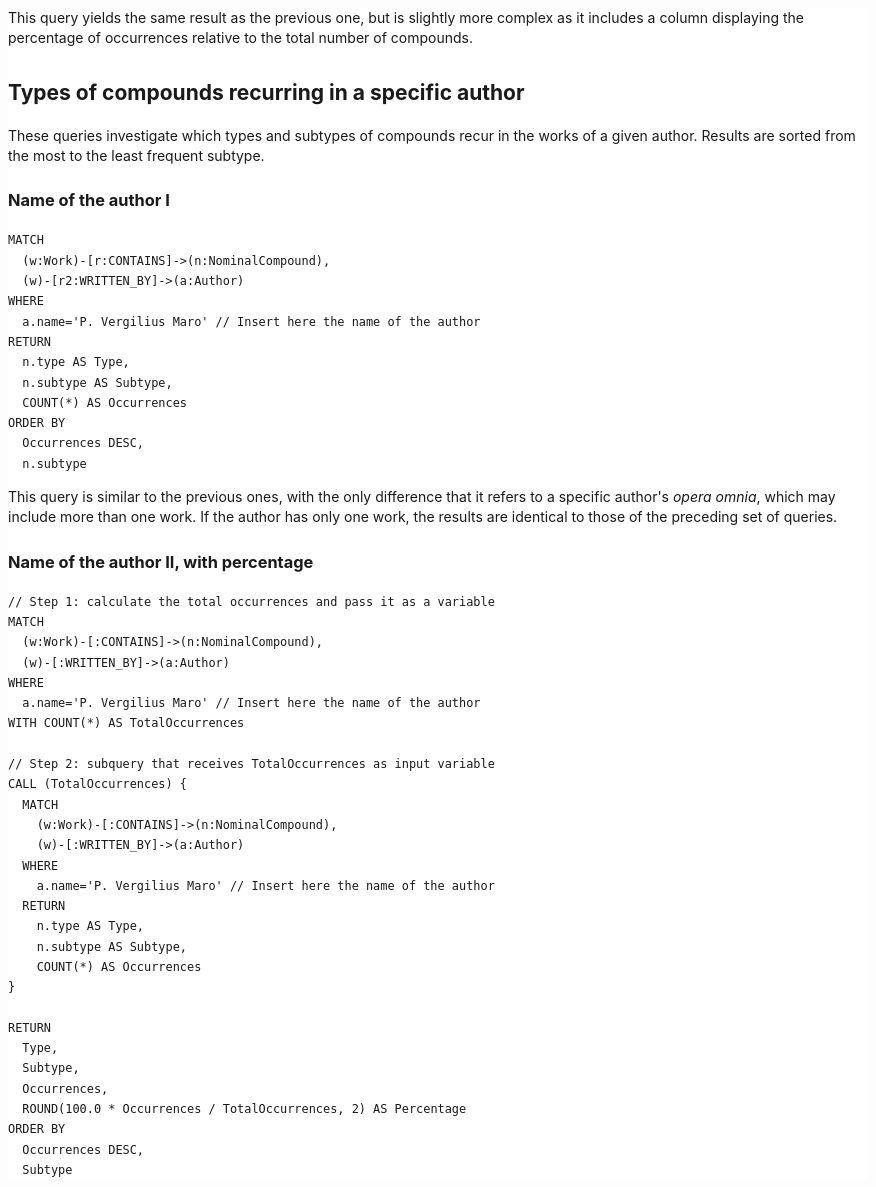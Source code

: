 This query yields the same result as the previous one, but is slightly more complex as it includes a column displaying the percentage of occurrences relative to the total number of compounds.

## Types of compounds recurring in a specific author

These queries investigate which types and subtypes of compounds recur in the works of a given author.
Results are sorted from the most to the least frequent subtype.

### Name of the author I

```cypher
MATCH
  (w:Work)-[r:CONTAINS]->(n:NominalCompound),
  (w)-[r2:WRITTEN_BY]->(a:Author)
WHERE
  a.name='P. Vergilius Maro' // Insert here the name of the author
RETURN
  n.type AS Type,
  n.subtype AS Subtype,
  COUNT(*) AS Occurrences
ORDER BY
  Occurrences DESC,
  n.subtype
```

This query is similar to the previous ones, with the only difference that it refers to a specific author's *opera omnia*, which may include more than one work.
If the author has only one work, the results are identical to those of the preceding set of queries.

### Name of the author II, with percentage

```cypher
// Step 1: calculate the total occurrences and pass it as a variable
MATCH
  (w:Work)-[:CONTAINS]->(n:NominalCompound),
  (w)-[:WRITTEN_BY]->(a:Author)
WHERE
  a.name='P. Vergilius Maro' // Insert here the name of the author
WITH COUNT(*) AS TotalOccurrences

// Step 2: subquery that receives TotalOccurrences as input variable
CALL (TotalOccurrences) {
  MATCH
    (w:Work)-[:CONTAINS]->(n:NominalCompound),
    (w)-[:WRITTEN_BY]->(a:Author)
  WHERE
    a.name='P. Vergilius Maro' // Insert here the name of the author
  RETURN
    n.type AS Type,
    n.subtype AS Subtype,
    COUNT(*) AS Occurrences
}

RETURN
  Type,
  Subtype,
  Occurrences,
  ROUND(100.0 * Occurrences / TotalOccurrences, 2) AS Percentage
ORDER BY
  Occurrences DESC,
  Subtype
```
